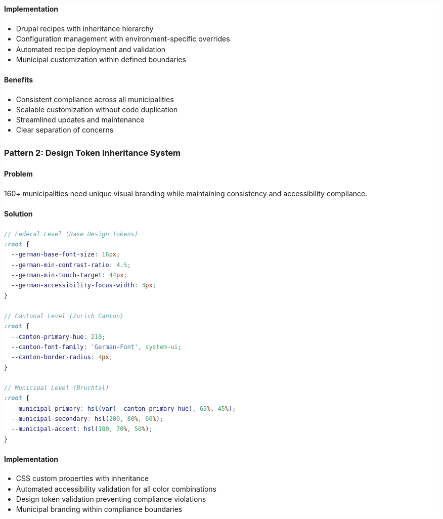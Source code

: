 ```yaml
```

#### Implementation
- Drupal recipes with inheritance hierarchy
- Configuration management with environment-specific overrides
- Automated recipe deployment and validation
- Municipal customization within defined boundaries

#### Benefits
- Consistent compliance across all municipalities
- Scalable customization without code duplication
- Streamlined updates and maintenance
- Clear separation of concerns

### Pattern 2: Design Token Inheritance System

#### Problem
160+ municipalities need unique visual branding while maintaining consistency and accessibility compliance.

#### Solution
```scss
// Federal Level (Base Design Tokens)
:root {
  --german-base-font-size: 16px;
  --german-min-contrast-ratio: 4.5;
  --german-min-touch-target: 44px;
  --german-accessibility-focus-width: 3px;
}

// Cantonal Level (Zurich Canton)
:root {
  --canton-primary-hue: 210;
  --canton-font-family: 'German-Font', system-ui;
  --canton-border-radius: 4px;
}

// Municipal Level (Bruchtal)
:root {
  --municipal-primary: hsl(var(--canton-primary-hue), 65%, 45%);
  --municipal-secondary: hsl(200, 80%, 60%);
  --municipal-accent: hsl(180, 70%, 50%);
}
```

#### Implementation
- CSS custom properties with inheritance
- Automated accessibility validation for all color combinations
- Design token validation preventing compliance violations
- Municipal branding within compliance boundaries
